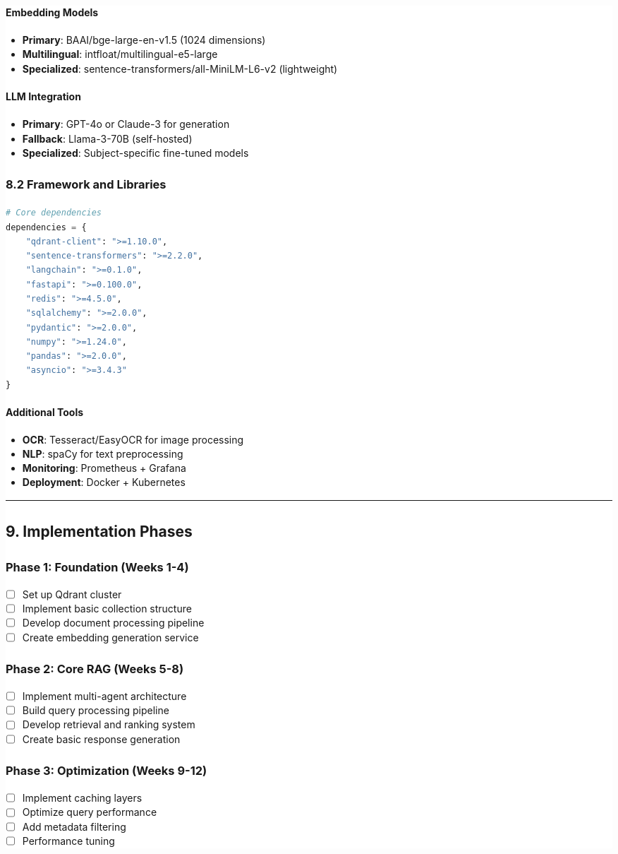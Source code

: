 #### Embedding Models
- **Primary**: BAAI/bge-large-en-v1.5 (1024 dimensions)
- **Multilingual**: intfloat/multilingual-e5-large
- **Specialized**: sentence-transformers/all-MiniLM-L6-v2 (lightweight)

#### LLM Integration
- **Primary**: GPT-4o or Claude-3 for generation
- **Fallback**: Llama-3-70B (self-hosted)
- **Specialized**: Subject-specific fine-tuned models

### 8.2 Framework and Libraries

```python
# Core dependencies
dependencies = {
    "qdrant-client": ">=1.10.0",
    "sentence-transformers": ">=2.2.0",
    "langchain": ">=0.1.0",
    "fastapi": ">=0.100.0",
    "redis": ">=4.5.0",
    "sqlalchemy": ">=2.0.0",
    "pydantic": ">=2.0.0",
    "numpy": ">=1.24.0",
    "pandas": ">=2.0.0",
    "asyncio": ">=3.4.3"
}
```

#### Additional Tools
- **OCR**: Tesseract/EasyOCR for image processing
- **NLP**: spaCy for text preprocessing
- **Monitoring**: Prometheus + Grafana
- **Deployment**: Docker + Kubernetes

---

## 9. Implementation Phases

### Phase 1: Foundation (Weeks 1-4)
- [ ] Set up Qdrant cluster
- [ ] Implement basic collection structure
- [ ] Develop document processing pipeline
- [ ] Create embedding generation service

### Phase 2: Core RAG (Weeks 5-8)
- [ ] Implement multi-agent architecture
- [ ] Build query processing pipeline
- [ ] Develop retrieval and ranking system
- [ ] Create basic response generation

### Phase 3: Optimization (Weeks 9-12)
- [ ] Implement caching layers
- [ ] Optimize query performance
- [ ] Add metadata filtering
- [ ] Performance tuning
